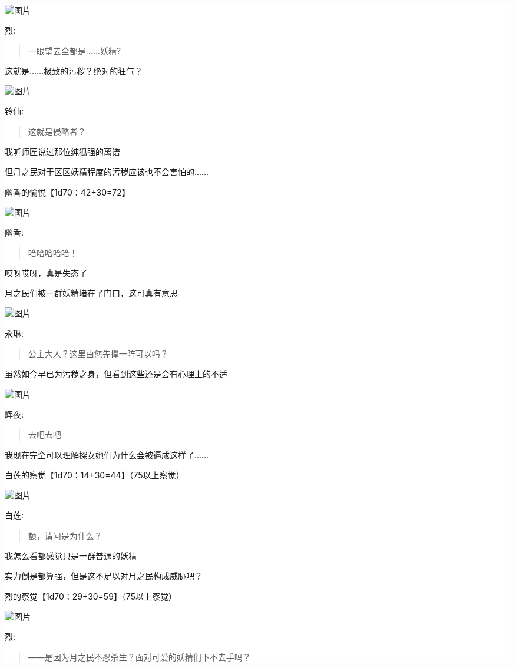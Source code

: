 ![图片](http://tiebapic.baidu.com/forum/w%3D580/sign=ef745804144f78f0800b9afb49300a83/1cb0a8af2edda3cc68407e7016e93901203f9244.jpg)

烈:
> 一眼望去全都是……妖精?

这就是……极致的污秽？绝对的狂气？

![图片](http://tiebapic.baidu.com/forum/w%3D580/sign=d1350999a5fb43161a1f7a7210a54642/67c8211f95cad1c84bde9575683e6709c83d5185.jpg)

铃仙:
> 这就是侵略者？

我听师匠说过那位纯狐强的离谱

但月之民对于区区妖精程度的污秽应该也不会害怕的……

幽香的愉悦【1d70：42+30=72】

![图片](http://tiebapic.baidu.com/forum/w%3D580/sign=76ae448f382eb938ec6d7afae56385fe/dd04bd014a90f60351c4db292e12b31bb151edea.jpg)

幽香:
> 哈哈哈哈哈！

哎呀哎呀，真是失态了

月之民们被一群妖精堵在了门口，这可真有意思

![图片](http://tiebapic.baidu.com/forum/w%3D580/sign=e6a5aed9fe50352ab16125006342fb1a/5ea2af18972bd407e9ac72936c899e510eb309ff.jpg)

永琳:
> 公主大人？这里由您先撑一阵可以吗？

虽然如今早已为污秽之身，但看到这些还是会有心理上的不适

![图片](http://tiebapic.baidu.com/forum/w%3D580/sign=859643916bd98d1076d40c39113eb807/2eb70e55b319ebc41c0ea3f49526cffc1f1716eb.jpg)

辉夜:
> 去吧去吧

我现在完全可以理解探女她们为什么会被逼成这样了……

白莲的察觉【1d70：14+30=44】（75以上察觉）

![图片](http://tiebapic.baidu.com/forum/w%3D580/sign=e44db7767a224f4a5799731b39f69044/c24cd5c8a786c91729889369de3d70cf3ac75759.jpg)

白莲:
> 额，请问是为什么？

我怎么看都感觉只是一群普通的妖精

实力倒是都算强，但是这不足以对月之民构成威胁吧？

烈的察觉【1d70：29+30=59】（75以上察觉）

![图片](http://tiebapic.baidu.com/forum/w%3D580/sign=f769c379bc18972ba33a00c2d6cc7b9d/62acc25c10385343dc8d784c8413b07ecb8088a7.jpg)

烈:
> ——是因为月之民不忍杀生？面对可爱的妖精们下不去手吗？
